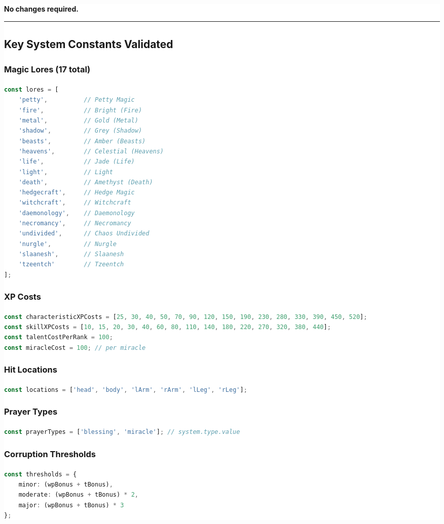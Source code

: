 **No changes required.**

---

## Key System Constants Validated

### Magic Lores (17 total)
```typescript
const lores = [
    'petty',          // Petty Magic
    'fire',           // Bright (Fire)
    'metal',          // Gold (Metal)
    'shadow',         // Grey (Shadow)
    'beasts',         // Amber (Beasts)
    'heavens',        // Celestial (Heavens)
    'life',           // Jade (Life)
    'light',          // Light
    'death',          // Amethyst (Death)
    'hedgecraft',     // Hedge Magic
    'witchcraft',     // Witchcraft
    'daemonology',    // Daemonology
    'necromancy',     // Necromancy
    'undivided',      // Chaos Undivided
    'nurgle',         // Nurgle
    'slaanesh',       // Slaanesh
    'tzeentch'        // Tzeentch
];
```

### XP Costs
```typescript
const characteristicXPCosts = [25, 30, 40, 50, 70, 90, 120, 150, 190, 230, 280, 330, 390, 450, 520];
const skillXPCosts = [10, 15, 20, 30, 40, 60, 80, 110, 140, 180, 220, 270, 320, 380, 440];
const talentCostPerRank = 100;
const miracleCost = 100; // per miracle
```

### Hit Locations
```typescript
const locations = ['head', 'body', 'lArm', 'rArm', 'lLeg', 'rLeg'];
```

### Prayer Types
```typescript
const prayerTypes = ['blessing', 'miracle']; // system.type.value
```

### Corruption Thresholds
```typescript
const thresholds = {
    minor: (wpBonus + tBonus),
    moderate: (wpBonus + tBonus) * 2,
    major: (wpBonus + tBonus) * 3
};
```
